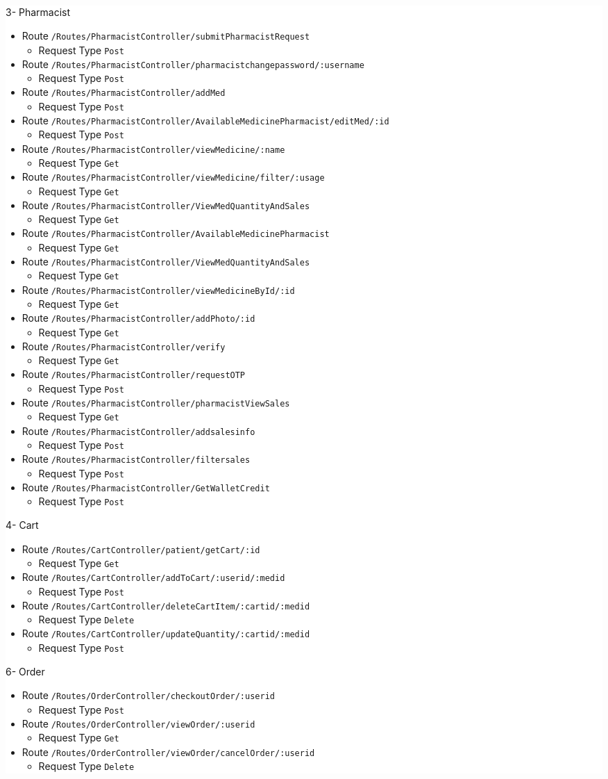 3- Pharmacist

- Route `/Routes/PharmacistController/submitPharmacistRequest`
  - Request Type `Post`
- Route `/Routes/PharmacistController/pharmacistchangepassword/:username`
  - Request Type `Post`
- Route `/Routes/PharmacistController/addMed`
  - Request Type `Post`
- Route `/Routes/PharmacistController/AvailableMedicinePharmacist/editMed/:id`
  - Request Type `Post`
- Route `/Routes/PharmacistController/viewMedicine/:name`
  - Request Type `Get`
- Route `/Routes/PharmacistController/viewMedicine/filter/:usage`
  - Request Type `Get`
- Route `/Routes/PharmacistController/ViewMedQuantityAndSales`
  - Request Type `Get`
- Route `/Routes/PharmacistController/AvailableMedicinePharmacist`
  - Request Type `Get`
- Route `/Routes/PharmacistController/ViewMedQuantityAndSales`
  - Request Type `Get`
- Route `/Routes/PharmacistController/viewMedicineById/:id`
  - Request Type `Get`
- Route `/Routes/PharmacistController/addPhoto/:id`
  - Request Type `Get`
- Route `/Routes/PharmacistController/verify`
  - Request Type `Get`
- Route `/Routes/PharmacistController/requestOTP`
  - Request Type `Post`
- Route `/Routes/PharmacistController/pharmacistViewSales`
  - Request Type `Get`
- Route `/Routes/PharmacistController/addsalesinfo`
  - Request Type `Post`
- Route `/Routes/PharmacistController/filtersales`
  - Request Type `Post`
- Route `/Routes/PharmacistController/GetWalletCredit`
  - Request Type `Post`

4- Cart

- Route `/Routes/CartController/patient/getCart/:id`
  - Request Type `Get`
- Route `/Routes/CartController/addToCart/:userid/:medid`
  - Request Type `Post`
- Route `/Routes/CartController/deleteCartItem/:cartid/:medid`
  - Request Type `Delete`
- Route `/Routes/CartController/updateQuantity/:cartid/:medid`
  - Request Type `Post`

6- Order

- Route `/Routes/OrderController/checkoutOrder/:userid`
  - Request Type `Post`
- Route `/Routes/OrderController/viewOrder/:userid`
  - Request Type `Get`
- Route `/Routes/OrderController/viewOrder/cancelOrder/:userid`
  - Request Type `Delete`
